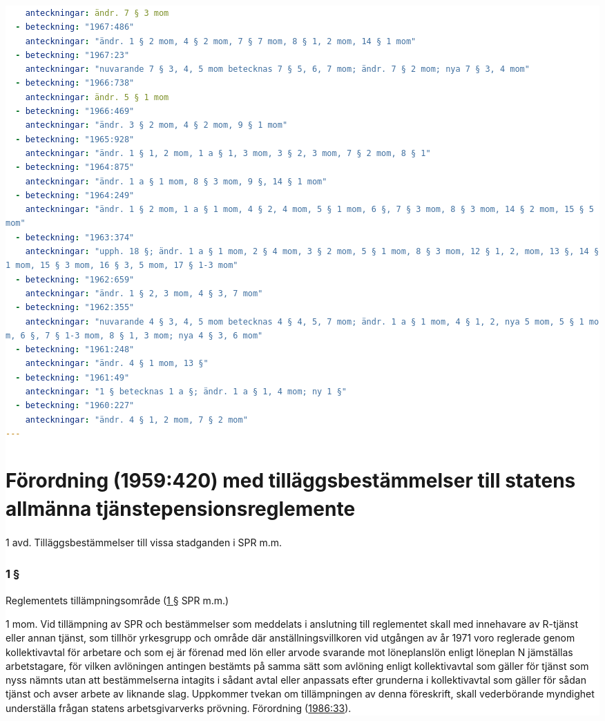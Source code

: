 ```yaml
    anteckningar: ändr. 7 § 3 mom
  - beteckning: "1967:486"
    anteckningar: "ändr. 1 § 2 mom, 4 § 2 mom, 7 § 7 mom, 8 § 1, 2 mom, 14 § 1 mom"
  - beteckning: "1967:23"
    anteckningar: "nuvarande 7 § 3, 4, 5 mom betecknas 7 § 5, 6, 7 mom; ändr. 7 § 2 mom; nya 7 § 3, 4 mom"
  - beteckning: "1966:738"
    anteckningar: ändr. 5 § 1 mom
  - beteckning: "1966:469"
    anteckningar: "ändr. 3 § 2 mom, 4 § 2 mom, 9 § 1 mom"
  - beteckning: "1965:928"
    anteckningar: "ändr. 1 § 1, 2 mom, 1 a § 1, 3 mom, 3 § 2, 3 mom, 7 § 2 mom, 8 § 1"
  - beteckning: "1964:875"
    anteckningar: "ändr. 1 a § 1 mom, 8 § 3 mom, 9 §, 14 § 1 mom"
  - beteckning: "1964:249"
    anteckningar: "ändr. 1 § 2 mom, 1 a § 1 mom, 4 § 2, 4 mom, 5 § 1 mom, 6 §, 7 § 3 mom, 8 § 3 mom, 14 § 2 mom, 15 § 5 mom"
  - beteckning: "1963:374"
    anteckningar: "upph. 18 §; ändr. 1 a § 1 mom, 2 § 4 mom, 3 § 2 mom, 5 § 1 mom, 8 § 3 mom, 12 § 1, 2, mom, 13 §, 14 § 1 mom, 15 § 3 mom, 16 § 3, 5 mom, 17 § 1-3 mom"
  - beteckning: "1962:659"
    anteckningar: "ändr. 1 § 2, 3 mom, 4 § 3, 7 mom"
  - beteckning: "1962:355"
    anteckningar: "nuvarande 4 § 3, 4, 5 mom betecknas 4 § 4, 5, 7 mom; ändr. 1 a § 1 mom, 4 § 1, 2, nya 5 mom, 5 § 1 mom, 6 §, 7 § 1-3 mom, 8 § 1, 3 mom; nya 4 § 3, 6 mom"
  - beteckning: "1961:248"
    anteckningar: "ändr. 4 § 1 mom, 13 §"
  - beteckning: "1961:49"
    anteckningar: "1 § betecknas 1 a §; ändr. 1 a § 1, 4 mom; ny 1 §"
  - beteckning: "1960:227"
    anteckningar: "ändr. 4 § 1, 2 mom, 7 § 2 mom"
---
```


# Förordning (1959:420) med tilläggsbestämmelser till statens allmänna tjänstepensionsreglemente

1 avd. Tilläggsbestämmelser till vissa stadganden i SPR m.m.

### 1 §

Reglementets tillämpningsområde ([1 §](#1) SPR m.m.)

1 mom. Vid tillämpning av SPR och bestämmelser som meddelats i anslutning till reglementet skall med innehavare av R-tjänst eller annan tjänst, som tillhör yrkesgrupp och område där anställningsvillkoren vid utgången av år 1971 voro reglerade genom kollektivavtal för arbetare och som ej är förenad med lön eller arvode svarande mot löneplanslön enligt löneplan N jämställas arbetstagare, för vilken avlöningen antingen bestämts på samma sätt som avlöning enligt kollektivavtal som gäller för tjänst som nyss nämnts utan att bestämmelserna intagits i sådant avtal eller anpassats efter grunderna i kollektivavtal som gäller för sådan tjänst och avser arbete av liknande slag. Uppkommer tvekan om tillämpningen av denna föreskrift, skall vederbörande myndighet underställa frågan statens arbetsgivarverks prövning. Förordning ([1986:33](https://selex.se/eli/sfs/1986/33)).

